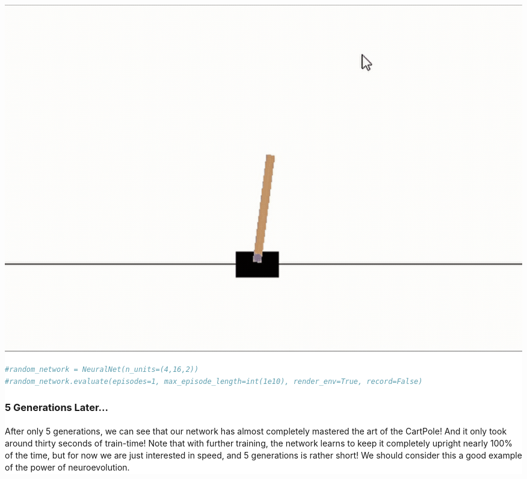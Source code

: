 ![SegmentLocal](InitialNetwork.gif "segment")


```python
#random_network = NeuralNet(n_units=(4,16,2))
#random_network.evaluate(episodes=1, max_episode_length=int(1e10), render_env=True, record=False)
```

### 5 Generations Later...

After only 5 generations, we can see that our network has almost completely mastered the art of the CartPole!  And it only took around thirty seconds of train-time!  Note that with further training, the network learns to keep it completely upright nearly 100% of the time, but for now we are just interested in speed, and 5 generations is rather short!  We should consider this a good example of the power of neuroevolution.
